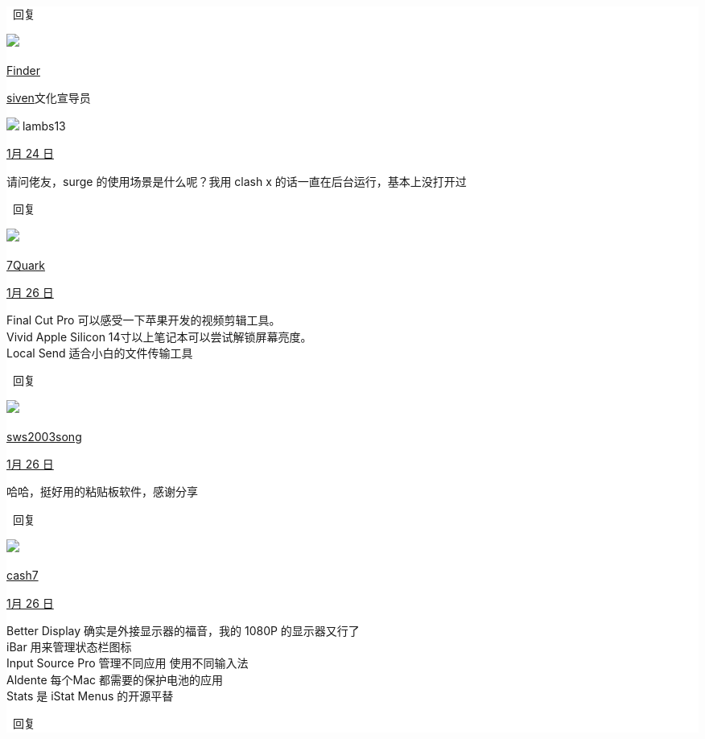 ​ ​ 回复

[![](https://linux.do/user_avatar/linux.do/siven/96/343732_2.png)
](/u/siven)

[Finder](/u/siven)

[siven](/u/siven)文化宣导员

 ![](https://linux.do/user_avatar/linux.do/lambs13/48/368098_2.png)
 lambs13

[1月 24 日](/t/topic/3528/455?u=niyan2025 "发布日期")

请问佬友，surge 的使用场景是什么呢？我用 clash x 的话一直在后台运行，基本上没打开过

  

​ ​ 回复

[![](https://linux.do/letter_avatar_proxy/v4/letter/7/eada6e/96.png)
](/u/7Quark)

[7Quark](/u/7Quark)

[1月 26 日](/t/topic/3528/456?u=niyan2025 "发布日期")

Final Cut Pro 可以感受一下苹果开发的视频剪辑工具。  
Vivid Apple Silicon 14寸以上笔记本可以尝试解锁屏幕亮度。  
Local Send 适合小白的文件传输工具

  

​ ​ 回复

[![](https://linux.do/letter_avatar_proxy/v4/letter/s/87869e/96.png)
](/u/sws2003song)

[sws2003song](/u/sws2003song)

[1月 26 日](/t/topic/3528/457?u=niyan2025 "发布日期")

哈哈，挺好用的粘贴板软件，感谢分享

  

​ ​ 回复

[![](https://linux.do/letter_avatar_proxy/v4/letter/c/ea5d25/96.png)
](/u/cash7)

[cash7](/u/cash7)

[1月 26 日](/t/topic/3528/458?u=niyan2025 "发布日期")

Better Display 确实是外接显示器的福音，我的 1080P 的显示器又行了  
iBar 用来管理状态栏图标  
Input Source Pro 管理不同应用 使用不同输入法  
Aldente 每个Mac 都需要的保护电池的应用  
Stats 是 iStat Menus 的开源平替

  

​ ​ 回复

